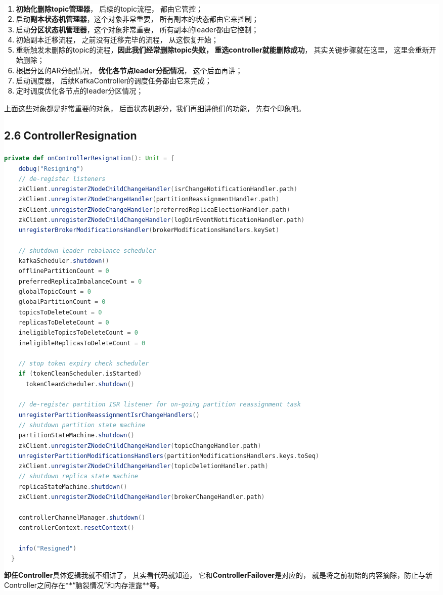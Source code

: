 1. **初始化删除topic管理器**， 后续的topic流程， 都由它管控；
1. 启动**副本状态机管理器**，这个对象非常重要， 所有副本的状态都由它来控制；
1. 启动**分区状态机管理器**，这个对象非常重要， 所有副本的leader都由它控制；
1. 初始副本迁移流程， 之前没有迁移完毕的流程， 从这恢复开始；
1. 重新触发未删除的topic的流程，**因此我们经常删除topic失败， 重选controller就能删除成功**， 其实关键步骤就在这里， 这里会重新开始删除；
1. 根据分区的AR分配情况， **优化各节点leader分配情况**， 这个后面再讲；
1. 启动调度器， 后续KafkaController的调度任务都由它来完成；
1. 定时调度优化各节点的leader分区情况；

上面这些对象都是非常重要的对象， 后面状态机部分，我们再细讲他们的功能， 先有个印象吧。
## **2.6 ControllerResignation**
```scala
private def onControllerResignation(): Unit = {
    debug("Resigning")
    // de-register listeners
    zkClient.unregisterZNodeChildChangeHandler(isrChangeNotificationHandler.path)
    zkClient.unregisterZNodeChangeHandler(partitionReassignmentHandler.path)
    zkClient.unregisterZNodeChangeHandler(preferredReplicaElectionHandler.path)
    zkClient.unregisterZNodeChildChangeHandler(logDirEventNotificationHandler.path)
    unregisterBrokerModificationsHandler(brokerModificationsHandlers.keySet)

    // shutdown leader rebalance scheduler
    kafkaScheduler.shutdown()
    offlinePartitionCount = 0
    preferredReplicaImbalanceCount = 0
    globalTopicCount = 0
    globalPartitionCount = 0
    topicsToDeleteCount = 0
    replicasToDeleteCount = 0
    ineligibleTopicsToDeleteCount = 0
    ineligibleReplicasToDeleteCount = 0

    // stop token expiry check scheduler
    if (tokenCleanScheduler.isStarted)
      tokenCleanScheduler.shutdown()

    // de-register partition ISR listener for on-going partition reassignment task
    unregisterPartitionReassignmentIsrChangeHandlers()
    // shutdown partition state machine
    partitionStateMachine.shutdown()
    zkClient.unregisterZNodeChildChangeHandler(topicChangeHandler.path)
    unregisterPartitionModificationsHandlers(partitionModificationsHandlers.keys.toSeq)
    zkClient.unregisterZNodeChildChangeHandler(topicDeletionHandler.path)
    // shutdown replica state machine
    replicaStateMachine.shutdown()
    zkClient.unregisterZNodeChildChangeHandler(brokerChangeHandler.path)

    controllerChannelManager.shutdown()
    controllerContext.resetContext()

    info("Resigned")
  }
```
**卸任Controller**具体逻辑我就不细讲了， 其实看代码就知道， 它和**ControllerFailover**是对应的， 就是将之前初始的内容摘除，防止与新Controller之间存在**“脑裂情况”和内存泄露**等。
